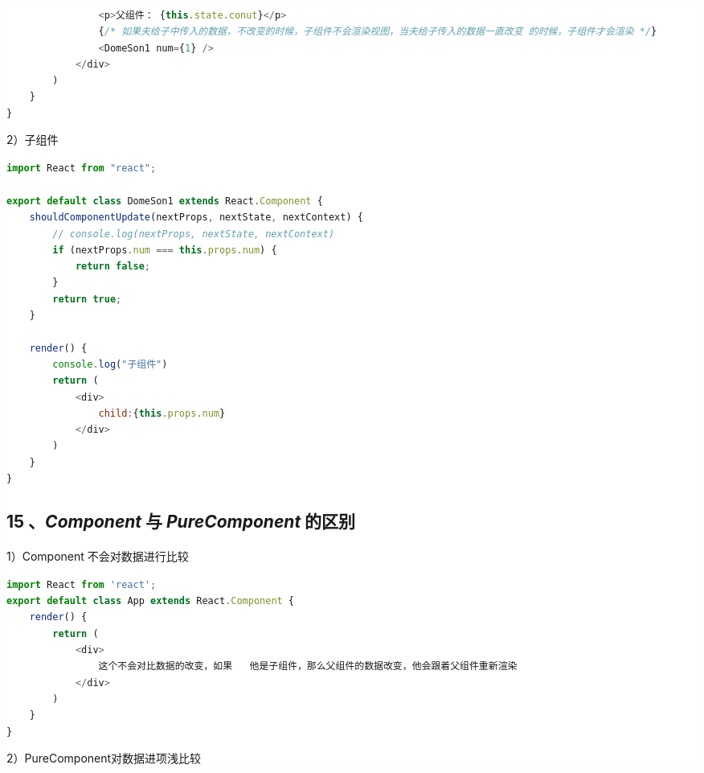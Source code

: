 ```javascript
                <p>父组件： {this.state.conut}</p>
				{/* 如果夫给子中传入的数据，不改变的时候，子组件不会渲染视图，当夫给子传入的数据一直改变 的时候，子组件才会渲染 */}
                <DomeSon1 num={1} />
            </div>
        )
    }
}
```

2）子组件

```javascript
import React from "react";

export default class DomeSon1 extends React.Component {
    shouldComponentUpdate(nextProps, nextState, nextContext) {
        // console.log(nextProps, nextState, nextContext)
        if (nextProps.num === this.props.num) {
            return false;
        }
        return true;
    }
    
    render() {
        console.log("子组件")
        return (
            <div>
                child:{this.props.num}
            </div>
        )
    }
}
```

## 15 、*Component* 与 *PureComponent*  的区别

1）Component 不会对数据进行比较

```javascript
import React from 'react';
export default class App extends React.Component {    
    render() {
        return (
            <div>
                这个不会对比数据的改变，如果   他是子组件，那么父组件的数据改变，他会跟着父组件重新渲染
            </div>
        )
    }
}
```

2）PureComponent对数据进项浅比较
